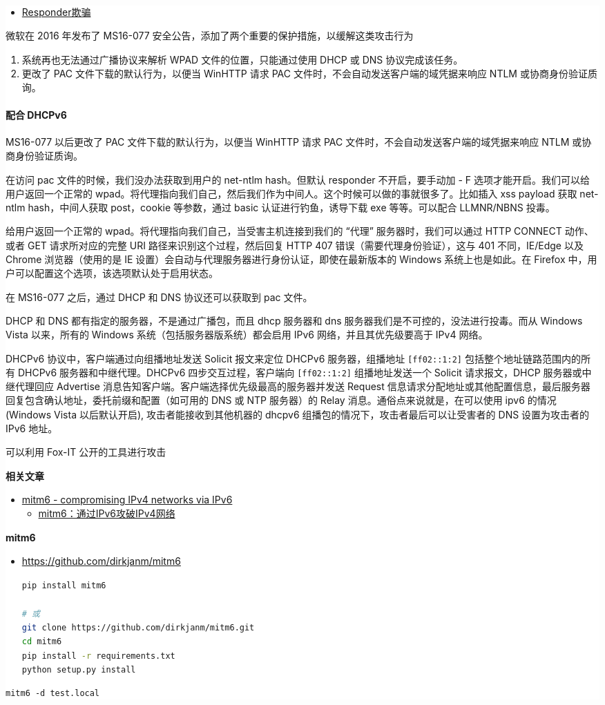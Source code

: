 - [Responder欺骗](./Responder欺骗.md#wpad)

微软在 2016 年发布了 MS16-077 安全公告，添加了两个重要的保护措施，以缓解这类攻击行为
1. 系统再也无法通过广播协议来解析 WPAD 文件的位置，只能通过使用 DHCP 或 DNS 协议完成该任务。
2. 更改了 PAC 文件下载的默认行为，以便当 WinHTTP 请求 PAC 文件时，不会自动发送客户端的域凭据来响应 NTLM 或协商身份验证质询。

#### 配合 DHCPv6

MS16-077 以后更改了 PAC 文件下载的默认行为，以便当 WinHTTP 请求 PAC 文件时，不会自动发送客户端的域凭据来响应 NTLM 或协商身份验证质询。

在访问 pac 文件的时候，我们没办法获取到用户的 net-ntlm hash。但默认 responder 不开启，要手动加 - F 选项才能开启。我们可以给用户返回一个正常的 wpad。将代理指向我们自己，然后我们作为中间人。这个时候可以做的事就很多了。比如插入 xss payload 获取 net-ntlm hash，中间人获取 post，cookie 等参数，通过 basic 认证进行钓鱼，诱导下载 exe 等等。可以配合 LLMNR/NBNS 投毒。

给用户返回一个正常的 wpad。将代理指向我们自己，当受害主机连接到我们的 “代理” 服务器时，我们可以通过 HTTP CONNECT 动作、或者 GET 请求所对应的完整 URI 路径来识别这个过程，然后回复 HTTP 407 错误（需要代理身份验证），这与 401 不同，IE/Edge 以及 Chrome 浏览器（使用的是 IE 设置）会自动与代理服务器进行身份认证，即使在最新版本的 Windows 系统上也是如此。在 Firefox 中，用户可以配置这个选项，该选项默认处于启用状态。

在 MS16-077 之后，通过 DHCP 和 DNS 协议还可以获取到 pac 文件。

DHCP 和 DNS 都有指定的服务器，不是通过广播包，而且 dhcp 服务器和 dns 服务器我们是不可控的，没法进行投毒。而从 Windows Vista 以来，所有的 Windows 系统（包括服务器版系统）都会启用 IPv6 网络，并且其优先级要高于 IPv4 网络。

DHCPv6 协议中，客户端通过向组播地址发送 Solicit 报文来定位 DHCPv6 服务器，组播地址 `[ff02::1:2]` 包括整个地址链路范围内的所有 DHCPv6 服务器和中继代理。DHCPv6 四步交互过程，客户端向 `[ff02::1:2]` 组播地址发送一个 Solicit 请求报文，DHCP 服务器或中继代理回应 Advertise 消息告知客户端。客户端选择优先级最高的服务器并发送 Request 信息请求分配地址或其他配置信息，最后服务器回复包含确认地址，委托前缀和配置（如可用的 DNS 或 NTP 服务器）的 Relay 消息。通俗点来说就是，在可以使用 ipv6 的情况(Windows Vista 以后默认开启), 攻击者能接收到其他机器的 dhcpv6 组播包的情况下，攻击者最后可以让受害者的 DNS 设置为攻击者的 IPv6 地址。

可以利用 Fox-IT 公开的工具进行攻击

**相关文章**
- [mitm6 - compromising IPv4 networks via IPv6](https://blog.fox-it.com/2018/01/11/mitm6-compromising-ipv4-networks-via-ipv6/)
    - [mitm6：通过IPv6攻破IPv4网络](https://www.anquanke.com/post/id/94689)

**mitm6**
- https://github.com/dirkjanm/mitm6
    ```bash
    pip install mitm6

    # 或
    git clone https://github.com/dirkjanm/mitm6.git
    cd mitm6
    pip install -r requirements.txt
    python setup.py install
    ```

```
mitm6 -d test.local
```
